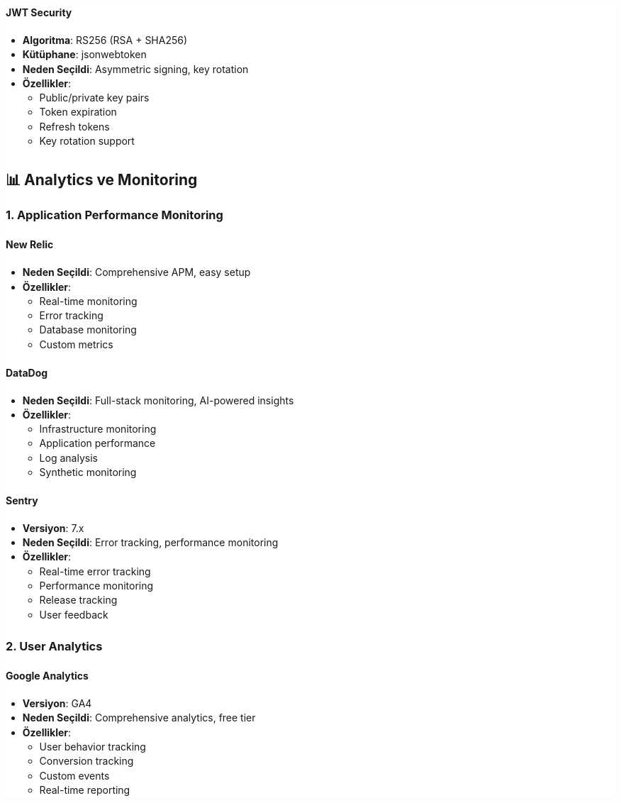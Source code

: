 #### JWT Security
- **Algoritma**: RS256 (RSA + SHA256)
- **Kütüphane**: jsonwebtoken
- **Neden Seçildi**: Asymmetric signing, key rotation
- **Özellikler**:
  - Public/private key pairs
  - Token expiration
  - Refresh tokens
  - Key rotation support

## 📊 Analytics ve Monitoring

### 1. Application Performance Monitoring

#### New Relic
- **Neden Seçildi**: Comprehensive APM, easy setup
- **Özellikler**:
  - Real-time monitoring
  - Error tracking
  - Database monitoring
  - Custom metrics

#### DataDog
- **Neden Seçildi**: Full-stack monitoring, AI-powered insights
- **Özellikler**:
  - Infrastructure monitoring
  - Application performance
  - Log analysis
  - Synthetic monitoring

#### Sentry
- **Versiyon**: 7.x
- **Neden Seçildi**: Error tracking, performance monitoring
- **Özellikler**:
  - Real-time error tracking
  - Performance monitoring
  - Release tracking
  - User feedback

### 2. User Analytics

#### Google Analytics
- **Versiyon**: GA4
- **Neden Seçildi**: Comprehensive analytics, free tier
- **Özellikler**:
  - User behavior tracking
  - Conversion tracking
  - Custom events
  - Real-time reporting
